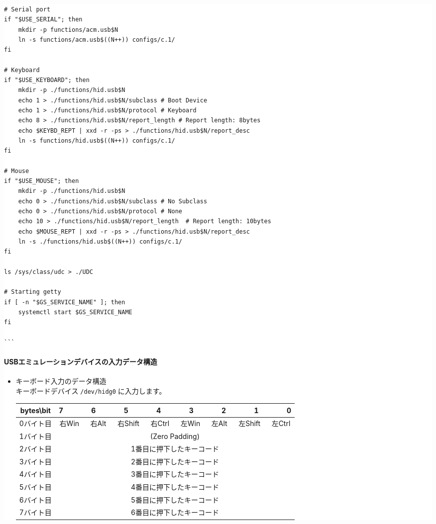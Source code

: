 	# Serial port
	if "$USE_SERIAL"; then
		mkdir -p functions/acm.usb$N
		ln -s functions/acm.usb$((N++)) configs/c.1/
	fi

	# Keyboard
	if "$USE_KEYBOARD"; then
		mkdir -p ./functions/hid.usb$N
		echo 1 > ./functions/hid.usb$N/subclass # Boot Device
		echo 1 > ./functions/hid.usb$N/protocol # Keyboard
		echo 8 > ./functions/hid.usb$N/report_length # Report length: 8bytes
		echo $KEYBD_REPT | xxd -r -ps > ./functions/hid.usb$N/report_desc
		ln -s functions/hid.usb$((N++)) configs/c.1/
	fi

	# Mouse
	if "$USE_MOUSE"; then
		mkdir -p ./functions/hid.usb$N
		echo 0 > ./functions/hid.usb$N/subclass # No Subclass
		echo 0 > ./functions/hid.usb$N/protocol # None
		echo 10 > ./functions/hid.usb$N/report_length  # Report length: 10bytes
		echo $MOUSE_REPT | xxd -r -ps > ./functions/hid.usb$N/report_desc
		ln -s ./functions/hid.usb$((N++)) configs/c.1/
	fi

	ls /sys/class/udc > ./UDC

	# Starting getty
	if [ -n "$GS_SERVICE_NAME" ]; then
		systemctl start $GS_SERVICE_NAME
	fi

	```

#### USBエミュレーションデバイスの入力データ構造

* キーボード入力のデータ構造  
	キーボードデバイス `/dev/hidg0` に入力します。  

	| bytes\bit | 7&nbsp;&nbsp;&nbsp;&nbsp;&nbsp;&nbsp;&nbsp;&nbsp;&nbsp;&nbsp;&nbsp;&nbsp;&nbsp;&nbsp;&nbsp;6&nbsp;&nbsp;&nbsp;&nbsp;&nbsp;&nbsp;&nbsp;&nbsp;&nbsp;&nbsp;&nbsp;&nbsp;&nbsp;&nbsp;&nbsp;5&nbsp;&nbsp;&nbsp;&nbsp;&nbsp;&nbsp;&nbsp;&nbsp;&nbsp;&nbsp;&nbsp;&nbsp;&nbsp;&nbsp;&nbsp;4&nbsp;&nbsp;&nbsp;&nbsp;&nbsp;&nbsp;&nbsp;&nbsp;&nbsp;&nbsp;&nbsp;&nbsp;&nbsp;&nbsp;&nbsp;3&nbsp;&nbsp;&nbsp;&nbsp;&nbsp;&nbsp;&nbsp;&nbsp;&nbsp;&nbsp;&nbsp;&nbsp;&nbsp;&nbsp;&nbsp;2&nbsp;&nbsp;&nbsp;&nbsp;&nbsp;&nbsp;&nbsp;&nbsp;&nbsp;&nbsp;&nbsp;&nbsp;&nbsp;&nbsp;&nbsp;1&nbsp;&nbsp;&nbsp;&nbsp;&nbsp;&nbsp;&nbsp;&nbsp;&nbsp;&nbsp;&nbsp;&nbsp;&nbsp;&nbsp;&nbsp;0 |
	| :-------: | :--------------: |
	| 0バイト目  | 右Win&nbsp;&nbsp;&nbsp;&nbsp;&nbsp;&nbsp;右Alt&nbsp;&nbsp;&nbsp;&nbsp;&nbsp;&nbsp;右Shift&nbsp;&nbsp;&nbsp;&nbsp;&nbsp;&nbsp;右Ctrl&nbsp;&nbsp;&nbsp;&nbsp;&nbsp;&nbsp;左Win&nbsp;&nbsp;&nbsp;&nbsp;&nbsp;&nbsp;左Alt&nbsp;&nbsp;&nbsp;&nbsp;&nbsp;&nbsp;左Shift&nbsp;&nbsp;&nbsp;&nbsp;&nbsp;&nbsp;左Ctrl |
	| 1バイト目  | (Zero Padding)  |
	| 2バイト目  | 1番目に押下したキーコード |
	| 3バイト目  | 2番目に押下したキーコード |
	| 4バイト目  | 3番目に押下したキーコード |
	| 5バイト目  | 4番目に押下したキーコード |
	| 6バイト目  | 5番目に押下したキーコード |
	| 7バイト目  | 6番目に押下したキーコード |


[^1]: HIDデバイスでは"レポート"と呼ばれる単位でデータをやりとりします。レポートの形式を定めたものがレポートディスクリプタです。
[^2]: [WebRTC 1.0: Real-time Communication Between Browsers](https://w3c.github.io/webrtc-pc/)で12000行ほど、[Media Capture and Streams]で5000行ほどの英文の仕様書で構成されています。
[^3]: USB HIDのキーコードについては[Human Interface Devices (HID) Information](https://www.usb.org/hid)内の"HID Usage Tables"ページ内のPDF資料に記載の、"10. Keyboard/Keypad Page (0x07) "を参照。
[^4]: インターネット上には"g_hid"モジュールを用いている記述も見つかりますが、Raspbian Busterでは動作しませんでした。